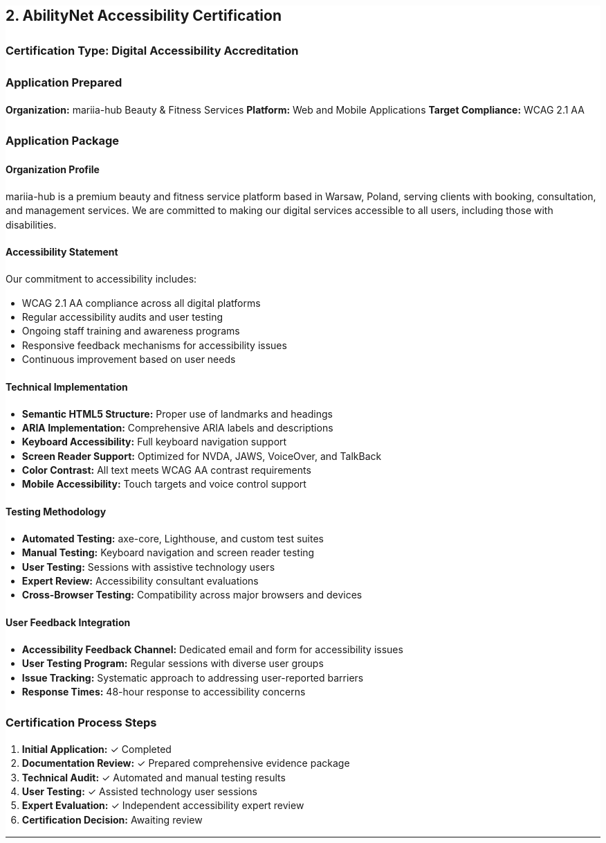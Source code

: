 
## 2. AbilityNet Accessibility Certification

### Certification Type: Digital Accessibility Accreditation

### Application Prepared
**Organization:** mariia-hub Beauty & Fitness Services
**Platform:** Web and Mobile Applications
**Target Compliance:** WCAG 2.1 AA

### Application Package

#### Organization Profile
mariia-hub is a premium beauty and fitness service platform based in Warsaw, Poland, serving clients with booking, consultation, and management services. We are committed to making our digital services accessible to all users, including those with disabilities.

#### Accessibility Statement
Our commitment to accessibility includes:
- WCAG 2.1 AA compliance across all digital platforms
- Regular accessibility audits and user testing
- Ongoing staff training and awareness programs
- Responsive feedback mechanisms for accessibility issues
- Continuous improvement based on user needs

#### Technical Implementation
- **Semantic HTML5 Structure:** Proper use of landmarks and headings
- **ARIA Implementation:** Comprehensive ARIA labels and descriptions
- **Keyboard Accessibility:** Full keyboard navigation support
- **Screen Reader Support:** Optimized for NVDA, JAWS, VoiceOver, and TalkBack
- **Color Contrast:** All text meets WCAG AA contrast requirements
- **Mobile Accessibility:** Touch targets and voice control support

#### Testing Methodology
- **Automated Testing:** axe-core, Lighthouse, and custom test suites
- **Manual Testing:** Keyboard navigation and screen reader testing
- **User Testing:** Sessions with assistive technology users
- **Expert Review:** Accessibility consultant evaluations
- **Cross-Browser Testing:** Compatibility across major browsers and devices

#### User Feedback Integration
- **Accessibility Feedback Channel:** Dedicated email and form for accessibility issues
- **User Testing Program:** Regular sessions with diverse user groups
- **Issue Tracking:** Systematic approach to addressing user-reported barriers
- **Response Times:** 48-hour response to accessibility concerns

### Certification Process Steps
1. **Initial Application:** ✓ Completed
2. **Documentation Review:** ✓ Prepared comprehensive evidence package
3. **Technical Audit:** ✓ Automated and manual testing results
4. **User Testing:** ✓ Assisted technology user sessions
5. **Expert Evaluation:** ✓ Independent accessibility expert review
6. **Certification Decision:** Awaiting review

---